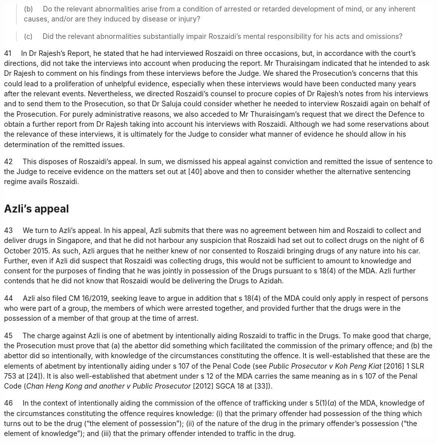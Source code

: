 > (b)     Do the relevant abnormalities arise from a condition of arrested or retarded development of mind, or any inherent causes, and/or are they induced by disease or injury?

> (c)     Did the relevant abnormalities substantially impair Roszaidi’s mental responsibility for his acts and omissions?

41     In Dr Rajesh’s Report, he stated that he had interviewed Roszaidi on three occasions, but, in accordance with the court’s directions, did not take the interviews into account when producing the report. Mr Thuraisingam indicated that he intended to ask Dr Rajesh to comment on his findings from these interviews before the Judge. We shared the Prosecution’s concerns that this could lead to a proliferation of unhelpful evidence, especially when these interviews would have been conducted many years after the relevant events. Nevertheless, we directed Roszaidi’s counsel to procure copies of Dr Rajesh’s notes from his interviews and to send them to the Prosecution, so that Dr Saluja could consider whether he needed to interview Roszaidi again on behalf of the Prosecution. For purely administrative reasons, we also acceded to Mr Thuraisingam’s request that we direct the Defence to obtain a further report from Dr Rajesh taking into account his interviews with Roszaidi. Although we had some reservations about the relevance of these interviews, it is ultimately for the Judge to consider what manner of evidence he should allow in his determination of the remitted issues.

42     This disposes of Roszaidi’s appeal. In sum, we dismissed his appeal against conviction and remitted the issue of sentence to the Judge to receive evidence on the matters set out at \[40\] above and then to consider whether the alternative sentencing regime avails Roszaidi.

## Azli’s appeal

43     We turn to Azli’s appeal. In his appeal, Azli submits that there was no agreement between him and Roszaidi to collect and deliver drugs in Singapore, and that he did not harbour any suspicion that Roszaidi had set out to collect drugs on the night of 6 October 2015. As such, Azli argues that he neither knew of nor consented to Roszaidi bringing drugs of any nature into his car. Further, even if Azli did suspect that Roszaidi was collecting drugs, this would not be sufficient to amount to knowledge and consent for the purposes of finding that he was jointly in possession of the Drugs pursuant to s 18(4) of the MDA. Azli further contends that he did not know that Roszaidi would be delivering the Drugs to Azidah.

44     Azli also filed CM 16/2019, seeking leave to argue in addition that s 18(4) of the MDA could only apply in respect of persons who were part of a group, the members of which were arrested together, and provided further that the drugs were in the possession of a member of that group at the time of arrest.

45     The charge against Azli is one of abetment by intentionally aiding Roszaidi to traffic in the Drugs. To make good that charge, the Prosecution must prove that (a) the abettor did something which facilitated the commission of the primary offence; and (b) the abettor did so intentionally, with knowledge of the circumstances constituting the offence. It is well-established that these are the elements of abetment by intentionally aiding under s 107 of the Penal Code (see _Public Prosecutor v Koh Peng Kiat_ <span class="citation">\[2016\] 1 SLR 753</span> at \[24\]). It is also well-established that abetment under s 12 of the MDA carries the same meaning as in s 107 of the Penal Code (_Chan Heng Kong and another v Public Prosecutor_ <span class="citation">\[2012\] SGCA 18</span> at \[33\]).

46     In the context of intentionally aiding the commission of the offence of trafficking under s 5(1)(_a_) of the MDA, knowledge of the circumstances constituting the offence requires knowledge: (i) that the primary offender had possession of the thing which turns out to be the drug (“the element of possession”); (ii) of the nature of the drug in the primary offender’s possession (“the element of knowledge”); and (iii) that the primary offender intended to traffic in the drug.
